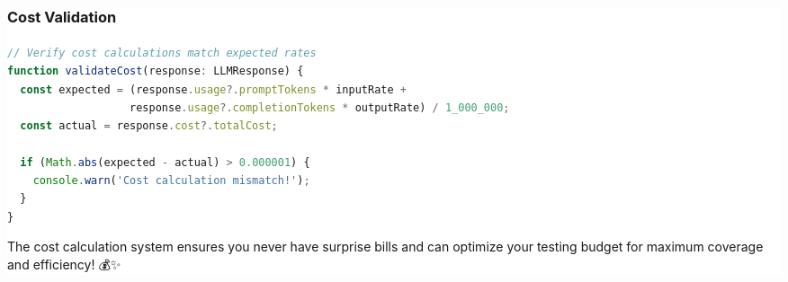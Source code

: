 ### Cost Validation
```typescript
// Verify cost calculations match expected rates
function validateCost(response: LLMResponse) {
  const expected = (response.usage?.promptTokens * inputRate + 
                   response.usage?.completionTokens * outputRate) / 1_000_000;
  const actual = response.cost?.totalCost;
  
  if (Math.abs(expected - actual) > 0.000001) {
    console.warn('Cost calculation mismatch!');
  }
}
```

The cost calculation system ensures you never have surprise bills and can optimize your testing budget for maximum coverage and efficiency! 💰✨